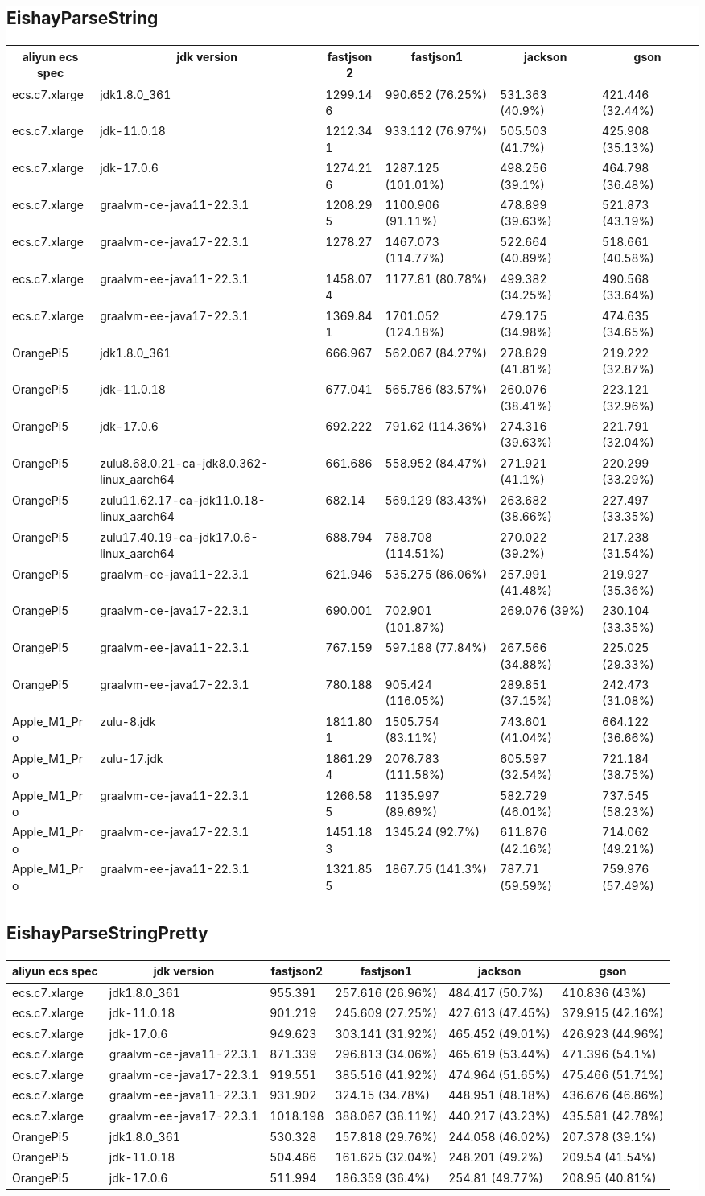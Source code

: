 ## EishayParseString
| aliyun ecs spec | jdk version 	|	fastjson2	|	fastjson1	|	jackson	|	gson |
|-----|-----|----------|----------|----------|-----|
| ecs.c7.xlarge | jdk1.8.0_361	|	1299.146	|	990.652 (76.25%)	|	531.363 (40.9%)	|	421.446 (32.44%) |
| ecs.c7.xlarge | jdk-11.0.18	|	1212.341	|	933.112 (76.97%)	|	505.503 (41.7%)	|	425.908 (35.13%) |
| ecs.c7.xlarge | jdk-17.0.6	|	1274.216	|	1287.125 (101.01%)	|	498.256 (39.1%)	|	464.798 (36.48%) |
| ecs.c7.xlarge | graalvm-ce-java11-22.3.1	|	1208.295	|	1100.906 (91.11%)	|	478.899 (39.63%)	|	521.873 (43.19%) |
| ecs.c7.xlarge | graalvm-ce-java17-22.3.1	|	1278.27	|	1467.073 (114.77%)	|	522.664 (40.89%)	|	518.661 (40.58%) |
| ecs.c7.xlarge | graalvm-ee-java11-22.3.1	|	1458.074	|	1177.81 (80.78%)	|	499.382 (34.25%)	|	490.568 (33.64%) |
| ecs.c7.xlarge | graalvm-ee-java17-22.3.1	|	1369.841	|	1701.052 (124.18%)	|	479.175 (34.98%)	|	474.635 (34.65%) |
| OrangePi5 | jdk1.8.0_361	|	666.967	|	562.067 (84.27%)	|	278.829 (41.81%)	|	219.222 (32.87%) |
| OrangePi5 | jdk-11.0.18	|	677.041	|	565.786 (83.57%)	|	260.076 (38.41%)	|	223.121 (32.96%) |
| OrangePi5 | jdk-17.0.6	|	692.222	|	791.62 (114.36%)	|	274.316 (39.63%)	|	221.791 (32.04%) |
| OrangePi5 | zulu8.68.0.21-ca-jdk8.0.362-linux_aarch64	|	661.686	|	558.952 (84.47%)	|	271.921 (41.1%)	|	220.299 (33.29%) |
| OrangePi5 | zulu11.62.17-ca-jdk11.0.18-linux_aarch64	|	682.14	|	569.129 (83.43%)	|	263.682 (38.66%)	|	227.497 (33.35%) |
| OrangePi5 | zulu17.40.19-ca-jdk17.0.6-linux_aarch64	|	688.794	|	788.708 (114.51%)	|	270.022 (39.2%)	|	217.238 (31.54%) |
| OrangePi5 | graalvm-ce-java11-22.3.1	|	621.946	|	535.275 (86.06%)	|	257.991 (41.48%)	|	219.927 (35.36%) |
| OrangePi5 | graalvm-ce-java17-22.3.1	|	690.001	|	702.901 (101.87%)	|	269.076 (39%)	|	230.104 (33.35%) |
| OrangePi5 | graalvm-ee-java11-22.3.1	|	767.159	|	597.188 (77.84%)	|	267.566 (34.88%)	|	225.025 (29.33%) |
| OrangePi5 | graalvm-ee-java17-22.3.1	|	780.188	|	905.424 (116.05%)	|	289.851 (37.15%)	|	242.473 (31.08%) |
| Apple_M1_Pro | zulu-8.jdk	|	1811.801	|	1505.754 (83.11%)	|	743.601 (41.04%)	|	664.122 (36.66%) |
| Apple_M1_Pro | zulu-17.jdk	|	1861.294	|	2076.783 (111.58%)	|	605.597 (32.54%)	|	721.184 (38.75%) |
| Apple_M1_Pro | graalvm-ce-java11-22.3.1	|	1266.585	|	1135.997 (89.69%)	|	582.729 (46.01%)	|	737.545 (58.23%) |
| Apple_M1_Pro | graalvm-ce-java17-22.3.1	|	1451.183	|	1345.24 (92.7%)	|	611.876 (42.16%)	|	714.062 (49.21%) |
| Apple_M1_Pro | graalvm-ee-java11-22.3.1	|	1321.855	|	1867.75 (141.3%)	|	787.71 (59.59%)	|	759.976 (57.49%) |

## EishayParseStringPretty
| aliyun ecs spec | jdk version 	|	fastjson2	|	fastjson1	|	jackson	|	gson |
|-----|-----|----------|----------|----------|-----|
| ecs.c7.xlarge | jdk1.8.0_361	|	955.391	|	257.616 (26.96%)	|	484.417 (50.7%)	|	410.836 (43%) |
| ecs.c7.xlarge | jdk-11.0.18	|	901.219	|	245.609 (27.25%)	|	427.613 (47.45%)	|	379.915 (42.16%) |
| ecs.c7.xlarge | jdk-17.0.6	|	949.623	|	303.141 (31.92%)	|	465.452 (49.01%)	|	426.923 (44.96%) |
| ecs.c7.xlarge | graalvm-ce-java11-22.3.1	|	871.339	|	296.813 (34.06%)	|	465.619 (53.44%)	|	471.396 (54.1%) |
| ecs.c7.xlarge | graalvm-ce-java17-22.3.1	|	919.551	|	385.516 (41.92%)	|	474.964 (51.65%)	|	475.466 (51.71%) |
| ecs.c7.xlarge | graalvm-ee-java11-22.3.1	|	931.902	|	324.15 (34.78%)	|	448.951 (48.18%)	|	436.676 (46.86%) |
| ecs.c7.xlarge | graalvm-ee-java17-22.3.1	|	1018.198	|	388.067 (38.11%)	|	440.217 (43.23%)	|	435.581 (42.78%) |
| OrangePi5 | jdk1.8.0_361	|	530.328	|	157.818 (29.76%)	|	244.058 (46.02%)	|	207.378 (39.1%) |
| OrangePi5 | jdk-11.0.18	|	504.466	|	161.625 (32.04%)	|	248.201 (49.2%)	|	209.54 (41.54%) |
| OrangePi5 | jdk-17.0.6	|	511.994	|	186.359 (36.4%)	|	254.81 (49.77%)	|	208.95 (40.81%) |